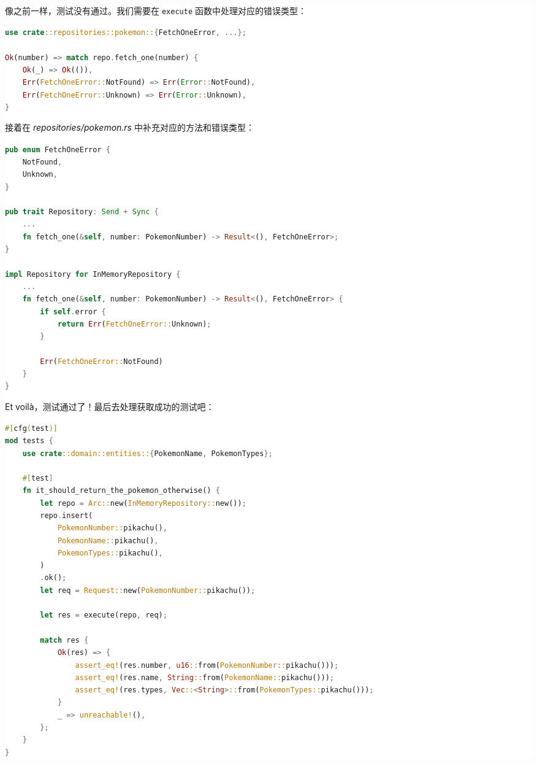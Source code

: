 像之前一样，测试没有通过。我们需要在 `execute` 函数中处理对应的错误类型：

```rs
use crate::repositories::pokemon::{FetchOneError, ...};

Ok(number) => match repo.fetch_one(number) {
    Ok(_) => Ok(()),
    Err(FetchOneError::NotFound) => Err(Error::NotFound),
    Err(FetchOneError::Unknown) => Err(Error::Unknown),
}
```

接着在 _repositories/pokemon.rs_ 中补充对应的方法和错误类型：

```rs
pub enum FetchOneError {
    NotFound,
    Unknown,
}

pub trait Repository: Send + Sync {
    ...
    fn fetch_one(&self, number: PokemonNumber) -> Result<(), FetchOneError>;
}

impl Repository for InMemoryRepository {
    ...
    fn fetch_one(&self, number: PokemonNumber) -> Result<(), FetchOneError> {
        if self.error {
            return Err(FetchOneError::Unknown);
        }

        Err(FetchOneError::NotFound)
    }
}
```

Et voilà，测试通过了！最后去处理获取成功的测试吧：

```rs
#[cfg(test)]
mod tests {
    use crate::domain::entities::{PokemonName, PokemonTypes};

    #[test]
    fn it_should_return_the_pokemon_otherwise() {
        let repo = Arc::new(InMemoryRepository::new());
        repo.insert(
            PokemonNumber::pikachu(),
            PokemonName::pikachu(),
            PokemonTypes::pikachu(),
        )
        .ok();
        let req = Request::new(PokemonNumber::pikachu());

        let res = execute(repo, req);

        match res {
            Ok(res) => {
                assert_eq!(res.number, u16::from(PokemonNumber::pikachu()));
                assert_eq!(res.name, String::from(PokemonName::pikachu()));
                assert_eq!(res.types, Vec::<String>::from(PokemonTypes::pikachu()));
            }
            _ => unreachable!(),
        };
    }
}
```